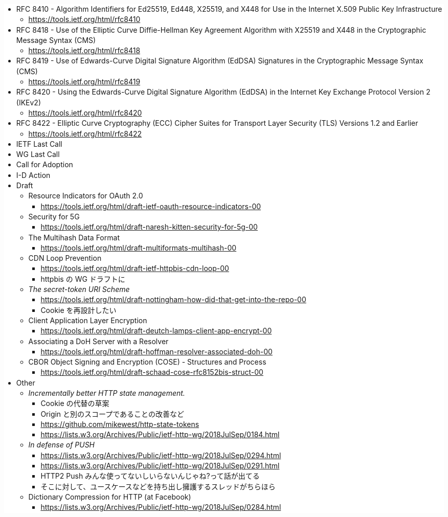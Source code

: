   - RFC 8410 - Algorithm Identifiers for Ed25519, Ed448, X25519, and X448 for Use in the Internet X.509 Public Key Infrastructure
    - <https://tools.ietf.org/html/rfc8410>
  - RFC 8418 - Use of the Elliptic Curve Diffie-Hellman Key Agreement Algorithm with X25519 and X448 in the Cryptographic Message Syntax (CMS)
    - <https://tools.ietf.org/html/rfc8418>
  - RFC 8419 - Use of Edwards-Curve Digital Signature Algorithm (EdDSA) Signatures in the Cryptographic Message Syntax (CMS)
    - <https://tools.ietf.org/html/rfc8419>
  - RFC 8420 - Using the Edwards-Curve Digital Signature Algorithm (EdDSA) in the Internet Key Exchange Protocol Version 2 (IKEv2)
    - <https://tools.ietf.org/html/rfc8420>
  - RFC 8422 - Elliptic Curve Cryptography (ECC) Cipher Suites for Transport Layer Security (TLS) Versions 1.2 and Earlier
    - <https://tools.ietf.org/html/rfc8422>
- IETF Last Call
- WG Last Call
- Call for Adoption
- I-D Action
- Draft
  - Resource Indicators for OAuth 2.0
    - <https://tools.ietf.org/html/draft-ietf-oauth-resource-indicators-00>
  - Security for 5G
    - <https://tools.ietf.org/html/draft-naresh-kitten-security-for-5g-00>
  - The Multihash Data Format
    - <https://tools.ietf.org/html/draft-multiformats-multihash-00>
  - CDN Loop Prevention
    - <https://tools.ietf.org/html/draft-ietf-httpbis-cdn-loop-00>
    - httpbis の WG ドラフトに
  - *The secret-token URI Scheme*
    - <https://tools.ietf.org/html/draft-nottingham-how-did-that-get-into-the-repo-00>
    - Cookie を再設計したい
  - Client Application Layer Encryption
    - <https://tools.ietf.org/html/draft-deutch-lamps-client-app-encrypt-00>
  - Associating a DoH Server with a Resolver
    - <https://tools.ietf.org/html/draft-hoffman-resolver-associated-doh-00>
  - CBOR Object Signing and Encryption (COSE) - Structures and Process
    - <https://tools.ietf.org/html/draft-schaad-cose-rfc8152bis-struct-00>
- Other
  - *Incrementally better HTTP state management.*
    - Cookie の代替の草案
    - Origin と別のスコープであることの改善など
    - <https://github.com/mikewest/http-state-tokens>
    - <https://lists.w3.org/Archives/Public/ietf-http-wg/2018JulSep/0184.html>
  - *In defense of PUSH*
    - <https://lists.w3.org/Archives/Public/ietf-http-wg/2018JulSep/0294.html>
    - <https://lists.w3.org/Archives/Public/ietf-http-wg/2018JulSep/0291.html>
    - HTTP2 Push みんな使ってないしいらないんじゃね?って話が出てる
    - そこに対して、ユースケースなどを持ち出し擁護するスレッドがちらほら
  - Dictionary Compression for HTTP (at Facebook)
    - <https://lists.w3.org/Archives/Public/ietf-http-wg/2018JulSep/0284.html>
